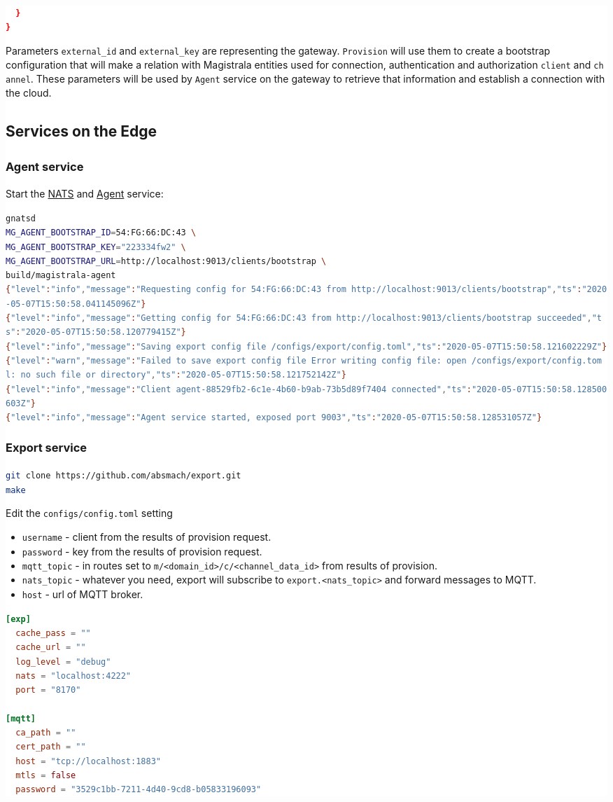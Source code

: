 ```json
  }
}
```

Parameters `external_id` and `external_key` are representing the gateway. `Provision` will use them to create a bootstrap configuration that will make a relation with Magistrala entities used for connection, authentication and authorization `client` and `channel`. These parameters will be used by `Agent` service on the gateway to retrieve that information and establish a connection with the cloud.

## Services on the Edge

### Agent service

Start the [NATS][nats] and [Agent][agent] service:

```bash
gnatsd
MG_AGENT_BOOTSTRAP_ID=54:FG:66:DC:43 \
MG_AGENT_BOOTSTRAP_KEY="223334fw2" \
MG_AGENT_BOOTSTRAP_URL=http://localhost:9013/clients/bootstrap \
build/magistrala-agent
{"level":"info","message":"Requesting config for 54:FG:66:DC:43 from http://localhost:9013/clients/bootstrap","ts":"2020-05-07T15:50:58.041145096Z"}
{"level":"info","message":"Getting config for 54:FG:66:DC:43 from http://localhost:9013/clients/bootstrap succeeded","ts":"2020-05-07T15:50:58.120779415Z"}
{"level":"info","message":"Saving export config file /configs/export/config.toml","ts":"2020-05-07T15:50:58.121602229Z"}
{"level":"warn","message":"Failed to save export config file Error writing config file: open /configs/export/config.toml: no such file or directory","ts":"2020-05-07T15:50:58.121752142Z"}
{"level":"info","message":"Client agent-88529fb2-6c1e-4b60-b9ab-73b5d89f7404 connected","ts":"2020-05-07T15:50:58.128500603Z"}
{"level":"info","message":"Agent service started, exposed port 9003","ts":"2020-05-07T15:50:58.128531057Z"}
```

### Export service

```bash
git clone https://github.com/absmach/export.git
make
```

Edit the `configs/config.toml` setting

- `username` - client from the results of provision request.
- `password` - key from the results of provision request.
- `mqtt_topic` - in routes set to `m/<domain_id>/c/<channel_data_id>` from results of provision.
- `nats_topic` - whatever you need, export will subscribe to `export.<nats_topic>` and forward messages to MQTT.
- `host` - url of MQTT broker.

```toml
[exp]
  cache_pass = ""
  cache_url = ""
  log_level = "debug"
  nats = "localhost:4222"
  port = "8170"

[mqtt]
  ca_path = ""
  cert_path = ""
  host = "tcp://localhost:1883"
  mtls = false
  password = "3529c1bb-7211-4d40-9cd8-b05833196093"
```

[agent]: ./edge.md#agent
[export]: ./edge.md#export
[magistrala]: ../user-guide/architecture.md
[bootstrap]: ./bootstrap.md
[bootstraping]: ./bootstrap.md#bootstrapping
[provision]: ./provision.md
[edgex-repo]: https://github.com/edgexfoundry/edgex-go
[conftoml]: https://github.com/absmach/export/blob/master/configs/config.toml
[docker-compose]: https://github.com/absmach/magistrala/blob/main/docker/docker-compose.yml
[env]: https://github.com/absmach/export#environmet-variables
[mutual-tls]: ./authentication.md#mutual-tls-authentication-with-x509-certificates
[certs-service]: ./certs.md#certs-service
[protomsg]: https://github.com/absmach/magistrala/blob/main/pkg/messaging/message.proto
[back-to-edge]: ./edge.md
[nats]: https://nats.io/